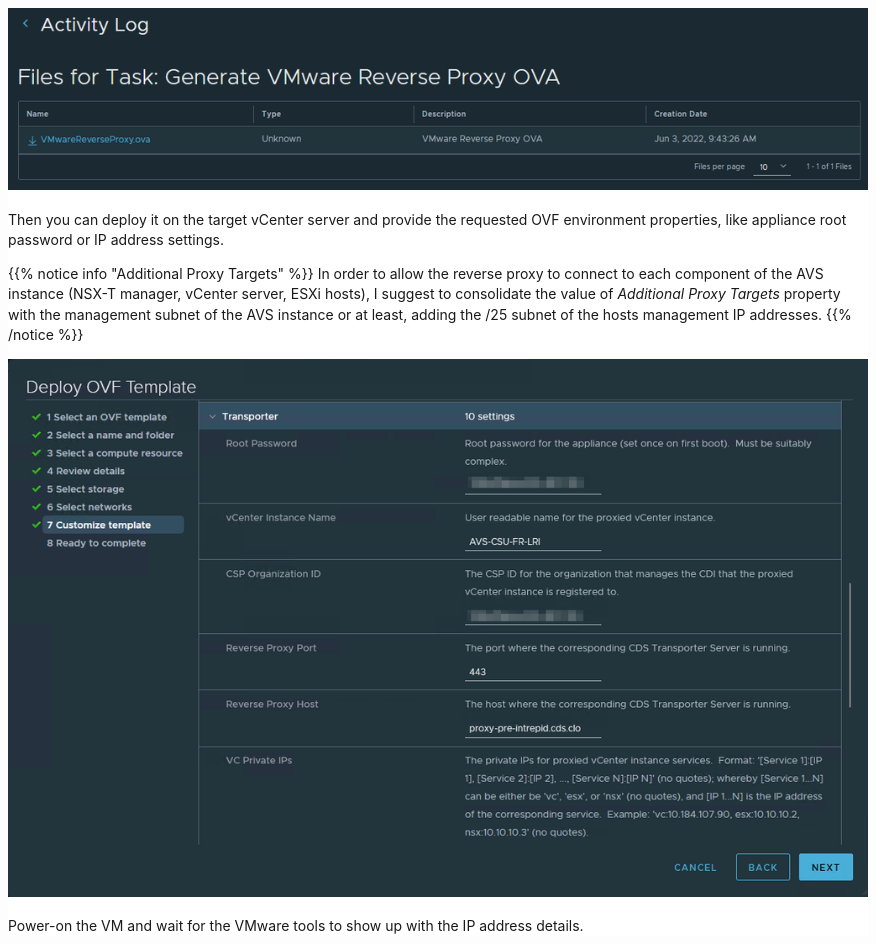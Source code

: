 ![Download Reverse PRoxy OVA file](/images/avs-cds/download-vmware-reverse-proxy-ova-2.png)

Then you can deploy it on the target vCenter server and provide the requested OVF environment properties, like appliance root password or IP address settings.

{{% notice info "Additional Proxy Targets" %}}
In order to allow the reverse proxy to connect to each component of the AVS instance (NSX-T manager, vCenter server, ESXi hosts), I suggest to consolidate the value of *Additional Proxy Targets* property with the management subnet of the AVS instance or at least, adding the /25 subnet of the hosts management IP addresses.
{{% /notice %}}

![Deploy Reverse PRoxy OVA file and provide requested OVF environment properties](/images/avs-cds/deploy-vmware-reverse-proxy-ova.png)

Power-on the VM and wait for the VMware tools to show up with the IP address details.
